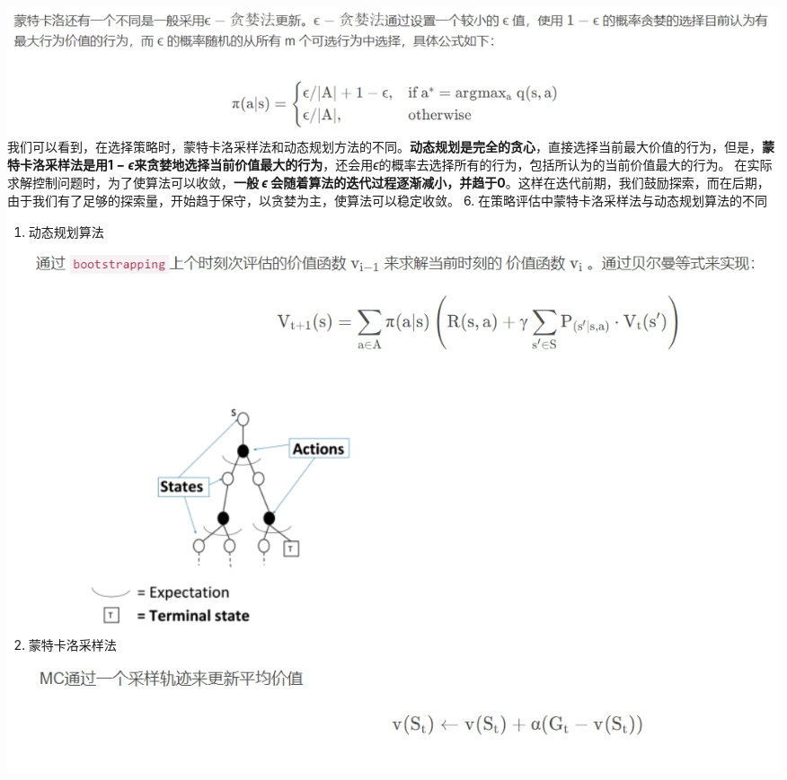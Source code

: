    ![](5.5.jpg)
   我们可以看到，在选择策略时，蒙特卡洛采样法和动态规划方法的不同。**动态规划是完全的贪心**，直接选择当前最大价值的行为，但是，**蒙特卡洛采样法是用$1-\epsilon$来贪婪地选择当前价值最大的行为**，还会用$\epsilon$的概率去选择所有的行为，包括所认为的当前价值最大的行为。
   在实际求解控制问题时，为了使算法可以收敛，**一般 $\epsilon$ 会随着算法的迭代过程逐渐减小，并趋于0**。这样在迭代前期，我们鼓励探索，而在后期，由于我们有了足够的探索量，开始趋于保守，以贪婪为主，使算法可以稳定收敛。
6. 在策略评估中蒙特卡洛采样法与动态规划算法的不同
   1. 动态规划算法
      ![](5.6.jpg)
   2. 蒙特卡洛采样法
      ![](5.7.jpg)